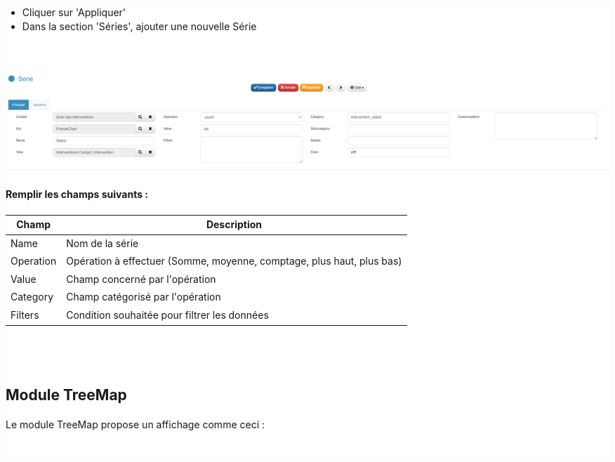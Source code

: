 
- Cliquer sur 'Appliquer'
- Dans la section 'Séries', ajouter une nouvelle Série

<br>
<br>

<img src="images/funnel_3.png" alt="Série FunnelChart" width="1000">

<br>

#### Remplir les champs suivants :

| Champ       | Description                                                                 |
|-------------|-----------------------------------------------------------------------------|
| Name        | Nom de la série                                                             |
| Operation   | Opération à effectuer (Somme, moyenne, comptage, plus haut, plus bas)       |
| Value       | Champ concerné par l'opération                                              |
| Category    | Champ catégorisé par l'opération                                            |
| Filters     | Condition souhaitée pour filtrer les données                                |

<br>
<br>


## Module TreeMap

Le module TreeMap propose un affichage comme ceci :

<br>
